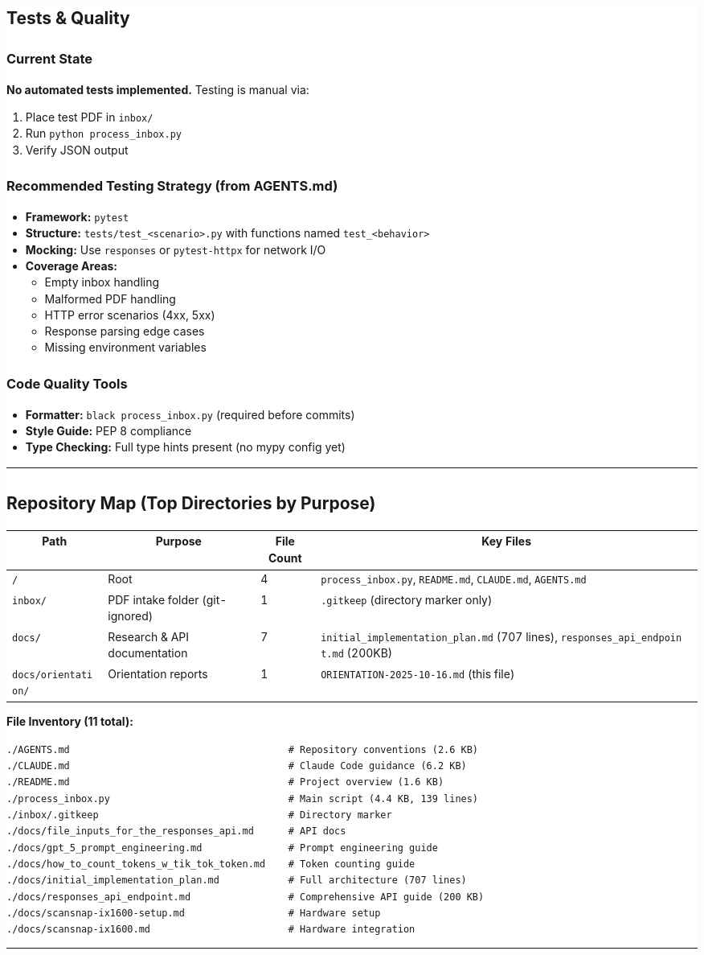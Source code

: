 
## Tests & Quality

### Current State
**No automated tests implemented.** Testing is manual via:
1. Place test PDF in `inbox/`
2. Run `python process_inbox.py`
3. Verify JSON output

### Recommended Testing Strategy (from AGENTS.md)
- **Framework:** `pytest`
- **Structure:** `tests/test_<scenario>.py` with functions named `test_<behavior>`
- **Mocking:** Use `responses` or `pytest-httpx` for network I/O
- **Coverage Areas:**
  - Empty inbox handling
  - Malformed PDF handling
  - HTTP error scenarios (4xx, 5xx)
  - Response parsing edge cases
  - Missing environment variables

### Code Quality Tools
- **Formatter:** `black process_inbox.py` (required before commits)
- **Style Guide:** PEP 8 compliance
- **Type Checking:** Full type hints present (no mypy config yet)

---

## Repository Map (Top Directories by Purpose)

| Path | Purpose | File Count | Key Files |
|------|---------|------------|-----------|
| `/` | Root | 4 | `process_inbox.py`, `README.md`, `CLAUDE.md`, `AGENTS.md` |
| `inbox/` | PDF intake folder (git-ignored) | 1 | `.gitkeep` (directory marker only) |
| `docs/` | Research & API documentation | 7 | `initial_implementation_plan.md` (707 lines), `responses_api_endpoint.md` (200KB) |
| `docs/orientation/` | Orientation reports | 1 | `ORIENTATION-2025-10-16.md` (this file) |

**File Inventory (11 total):**
```
./AGENTS.md                                      # Repository conventions (2.6 KB)
./CLAUDE.md                                      # Claude Code guidance (6.2 KB)
./README.md                                      # Project overview (1.6 KB)
./process_inbox.py                               # Main script (4.4 KB, 139 lines)
./inbox/.gitkeep                                 # Directory marker
./docs/file_inputs_for_the_responses_api.md      # API docs
./docs/gpt_5_prompt_engineering.md               # Prompt engineering guide
./docs/how_to_count_tokens_w_tik_tok_token.md    # Token counting guide
./docs/initial_implementation_plan.md            # Full architecture (707 lines)
./docs/responses_api_endpoint.md                 # Comprehensive API guide (200 KB)
./docs/scansnap-ix1600-setup.md                  # Hardware setup
./docs/scansnap-ix1600.md                        # Hardware integration
```

---